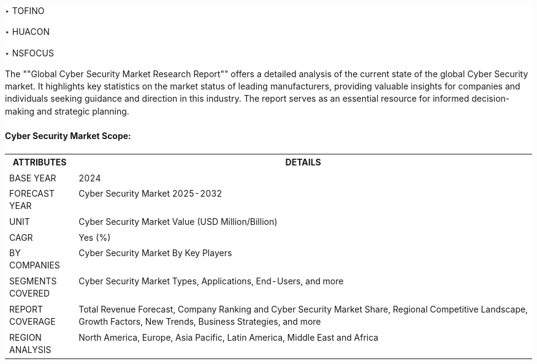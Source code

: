 ‣ TOFINO

‣ HUACON

‣ NSFOCUS

The ""Global Cyber Security Market Research Report"" offers a detailed analysis of the current state of the global Cyber Security market. It highlights key statistics on the market status of leading manufacturers, providing valuable insights for companies and individuals seeking guidance and direction in this industry. The report serves as an essential resource for informed decision-making and strategic planning.

<h4>Cyber Security Market Scope:</h4>
<table>
<tr>
<th>ATTRIBUTES</th>
<th>DETAILS</th>
</tr>
<tr>
<td>BASE YEAR</td>
<td>2024</td>
</tr>
<tr>
<td>FORECAST YEAR</td>
<td>Cyber Security Market 2025-2032</td>
</tr>
<tr>
<td>UNIT</td>
<td>Cyber Security Market Value (USD Million/Billion)</td>
<tr>
<td>CAGR</td>
<td>Yes (%)</td>
</tr>
</tr>
<tr>
<td>BY COMPANIES</td>
<td>Cyber Security Market By Key Players</td>
</tr>
<tr>
<td>SEGMENTS COVERED</td>
<td>Cyber Security Market Types, Applications, End-Users, and more</td>
</tr>
<tr>
<td>REPORT COVERAGE</td>
<td>Total Revenue Forecast, Company Ranking and Cyber Security Market Share, Regional Competitive Landscape, Growth Factors, New Trends, Business Strategies, and more</td>
</tr>
<tr>
<td>REGION ANALYSIS</td>
<td>North America, Europe, Asia Pacific, Latin America, Middle East and Africa</td>
</tr>
</table>

